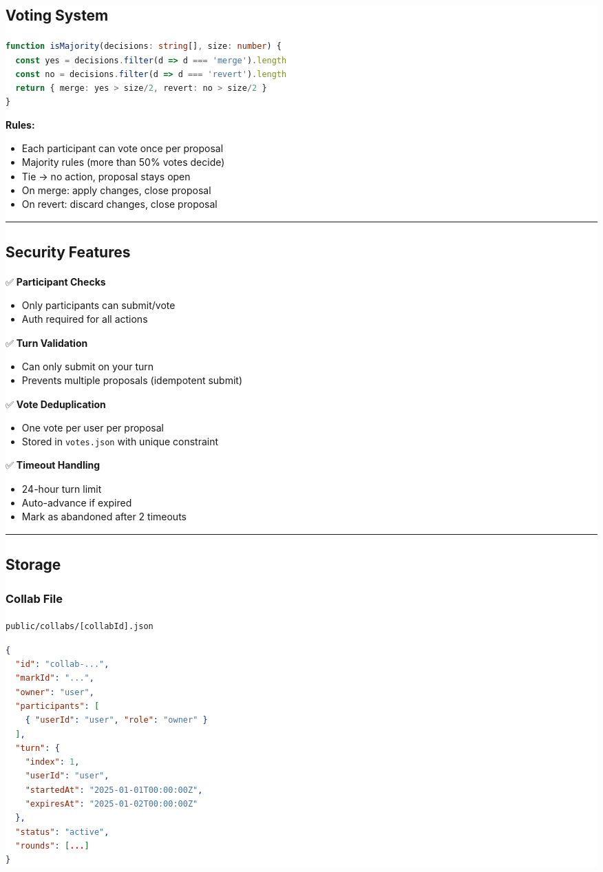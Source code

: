 
## Voting System

```typescript
function isMajority(decisions: string[], size: number) {
  const yes = decisions.filter(d => d === 'merge').length
  const no = decisions.filter(d => d === 'revert').length
  return { merge: yes > size/2, revert: no > size/2 }
}
```

**Rules:**
- Each participant can vote once per proposal
- Majority rules (more than 50% votes decide)
- Tie → no action, proposal stays open
- On merge: apply changes, close proposal
- On revert: discard changes, close proposal

---

## Security Features

✅ **Participant Checks**
- Only participants can submit/vote
- Auth required for all actions

✅ **Turn Validation**
- Can only submit on your turn
- Prevents multiple proposals (idempotent submit)

✅ **Vote Deduplication**
- One vote per user per proposal
- Stored in `votes.json` with unique constraint

✅ **Timeout Handling**
- 24-hour turn limit
- Auto-advance if expired
- Mark as abandoned after 2 timeouts

---

## Storage

### Collab File
`public/collabs/[collabId].json`
```json
{
  "id": "collab-...",
  "markId": "...",
  "owner": "user",
  "participants": [
    { "userId": "user", "role": "owner" }
  ],
  "turn": {
    "index": 1,
    "userId": "user",
    "startedAt": "2025-01-01T00:00:00Z",
    "expiresAt": "2025-01-02T00:00:00Z"
  },
  "status": "active",
  "rounds": [...]
}
```
